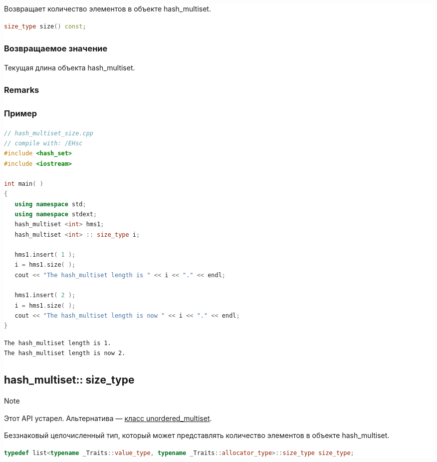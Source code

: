 Возвращает количество элементов в объекте hash_multiset.

```cpp
size_type size() const;
```

### <a name="return-value"></a>Возвращаемое значение

Текущая длина объекта hash_multiset.

### <a name="remarks"></a>Remarks

### <a name="example"></a>Пример

```cpp
// hash_multiset_size.cpp
// compile with: /EHsc
#include <hash_set>
#include <iostream>

int main( )
{
   using namespace std;
   using namespace stdext;
   hash_multiset <int> hms1;
   hash_multiset <int> :: size_type i;

   hms1.insert( 1 );
   i = hms1.size( );
   cout << "The hash_multiset length is " << i << "." << endl;

   hms1.insert( 2 );
   i = hms1.size( );
   cout << "The hash_multiset length is now " << i << "." << endl;
}
```

```Output
The hash_multiset length is 1.
The hash_multiset length is now 2.
```

## <a name="hash_multisetsize_type"></a><a name="size_type"></a> hash_multiset:: size_type

> [!NOTE]
> Этот API устарел. Альтернатива — [класс unordered_multiset](../standard-library/unordered-multiset-class.md).

Беззнаковый целочисленный тип, который может представлять количество элементов в объекте hash_multiset.

```cpp
typedef list<typename _Traits::value_type, typename _Traits::allocator_type>::size_type size_type;
```

